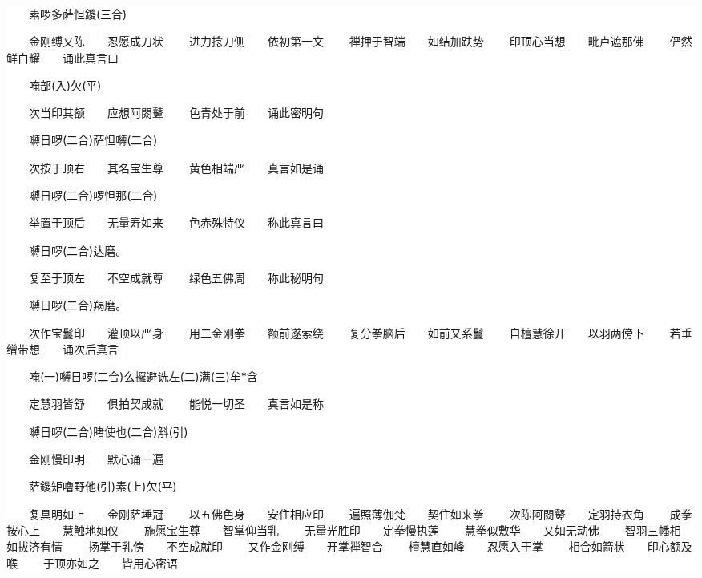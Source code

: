 　　素啰多萨怛鑁(三合)

　　金刚缚又陈　　忍愿成刀状
　　进力捻刀侧　　依初第一文
　　禅押于智端　　如结加趺势
　　印顶心当想　　毗卢遮那佛
　　俨然鲜白耀　　诵此真言曰

　　唵部(入)欠(平)

　　次当印其额　　应想阿閦鼙
　　色青处于前　　诵此密明句

　　嚩日啰(二合)萨怛嚩(二合)

　　次按于顶右　　其名宝生尊
　　黄色相端严　　真言如是诵

　　嚩日啰(二合)啰怛那(二合)

　　举置于顶后　　无量寿如来
　　色赤殊特仪　　称此真言曰

　　嚩日啰(二合)达磨。

　　复至于顶左　　不空成就尊
　　绿色五佛周　　称此秘明句

　　嚩日啰(二合)羯磨。

　　次作宝鬘印　　灌顶以严身
　　用二金刚拳　　额前遂萦绕
　　复分拳脑后　　如前又系鬘
　　自檀慧徐开　　以羽两傍下
　　若垂缯带想　　诵次后真言

　　唵(一)嚩日啰(二合)么攞避诜左(二)满(三)[牟*含](四)

　　定慧羽皆舒　　俱拍契成就
　　能悦一切圣　　真言如是称

　　嚩日啰(二合)睹使也(二合)斛(引)

　　金刚慢印明　　默心诵一遍

　　萨鑁矩噜野他(引)素(上)欠(平)

　　复具明如上　　金刚萨埵冠
　　以五佛色身　　安住相应印
　　遍照薄伽梵　　契住如来拳
　　次陈阿閦鼙　　定羽持衣角
　　成拳按心上　　慧触地如仪
　　施愿宝生尊　　智掌仰当乳
　　无量光胜印　　定拳慢执莲
　　慧拳似敷华　　又如无动佛
　　智羽三幡相　　如拔济有情
　　扬掌于乳傍　　不空成就印
　　又作金刚缚　　开掌禅智合
　　檀慧直如峰　　忍愿入于掌
　　相合如箭状　　印心额及喉
　　于顶亦如之　　皆用心密语
